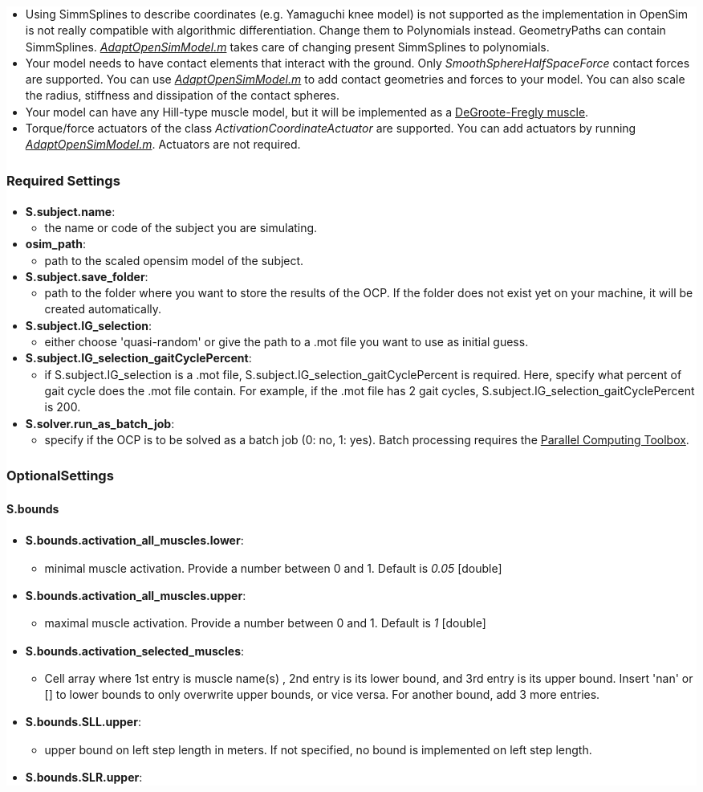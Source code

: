 - Using SimmSplines to describe coordinates (e.g. Yamaguchi knee model) is not supported as the implementation in OpenSim is not really compatible with algorithmic differentiation. Change them to Polynomials instead. GeometryPaths can contain SimmSplines. [_AdaptOpenSimModel.m_](https://github.com/KULeuvenNeuromechanics/PredSim/blob/master/AdaptOpenSimModel/AdaptOpenSimModel.m) takes care of changing present SimmSplines to polynomials.
- Your model needs to have contact elements that interact with the ground. Only *SmoothSphereHalfSpaceForce* contact forces are supported. You can use [_AdaptOpenSimModel.m_](./AdaptOpenSimModel/AdaptOpenSimModel.m) to add contact geometries and forces to your model. You can also scale the radius, stiffness and dissipation of the contact spheres.
- Your model can have any Hill-type muscle model, but it will be implemented as a [DeGroote-Fregly muscle](https://doi.org/10.1007/s10439-016-1591-9).
- Torque/force actuators of the class *ActivationCoordinateActuator* are supported. You can add actuators by running [_AdaptOpenSimModel.m_](./AdaptOpenSimModel/AdaptOpenSimModel.m). Actuators are not required.




### Required Settings

- **S.subject.name**: 
	- the name or code of the subject you are simulating.
- **osim_path**: 
	- path to the scaled opensim model of the subject.	
- **S.subject.save_folder**: 
	- path to the folder where you want to store the results of the OCP. If the folder does not exist yet on your machine, it will be created automatically.
- **S.subject.IG_selection**: 
	- either choose 'quasi-random' or give the path to a .mot file you want to use as initial guess.
- **S.subject.IG_selection_gaitCyclePercent**: 
	- if S.subject.IG_selection is a .mot file, S.subject.IG_selection_gaitCyclePercent is required. Here, specify what percent of gait cycle does the .mot file contain. For example, if the .mot file has 2 gait cycles, S.subject.IG_selection_gaitCyclePercent is 200.
- **S.solver.run_as_batch_job**: 
	- specify if the OCP is to be solved as a batch job (0: no, 1: yes). Batch processing requires the [Parallel Computing Toolbox](https://nl.mathworks.com/products/parallel-computing.html).

### OptionalSettings

#### S.bounds

- **S.bounds.activation_all_muscles.lower**: 
	
	- minimal muscle activation. Provide a number between 0 and 1. Default is *0.05* [double]
- **S.bounds.activation_all_muscles.upper**: 
	
	- maximal muscle activation. Provide a number between 0 and 1. Default is *1* [double]
- **S.bounds.activation_selected_muscles**:
	
	- Cell array where 1st entry is muscle name(s) , 2nd entry is its lower bound, and 3rd entry is its upper bound. Insert 'nan' or [] to lower bounds to only overwrite upper bounds, or vice versa. For another bound, add 3 more entries.
- **S.bounds.SLL.upper**: 
	
	- upper bound on left step length in meters. If not specified, no bound is implemented on left step length. 
- **S.bounds.SLR.upper**: 
	